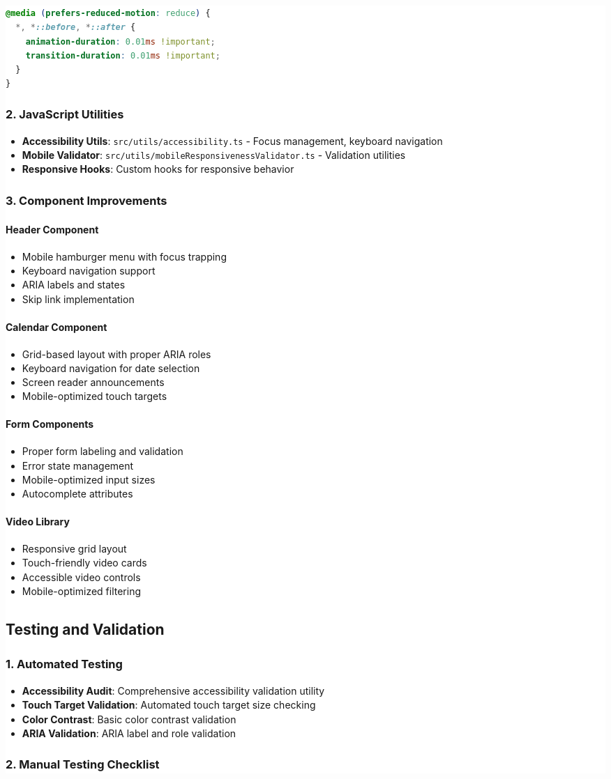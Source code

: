 ```css
@media (prefers-reduced-motion: reduce) {
  *, *::before, *::after {
    animation-duration: 0.01ms !important;
    transition-duration: 0.01ms !important;
  }
}
```

### 2. JavaScript Utilities

- **Accessibility Utils**: `src/utils/accessibility.ts` - Focus management, keyboard navigation
- **Mobile Validator**: `src/utils/mobileResponsivenessValidator.ts` - Validation utilities
- **Responsive Hooks**: Custom hooks for responsive behavior

### 3. Component Improvements

#### Header Component
- Mobile hamburger menu with focus trapping
- Keyboard navigation support
- ARIA labels and states
- Skip link implementation

#### Calendar Component
- Grid-based layout with proper ARIA roles
- Keyboard navigation for date selection
- Screen reader announcements
- Mobile-optimized touch targets

#### Form Components
- Proper form labeling and validation
- Error state management
- Mobile-optimized input sizes
- Autocomplete attributes

#### Video Library
- Responsive grid layout
- Touch-friendly video cards
- Accessible video controls
- Mobile-optimized filtering

## Testing and Validation

### 1. Automated Testing

- **Accessibility Audit**: Comprehensive accessibility validation utility
- **Touch Target Validation**: Automated touch target size checking
- **Color Contrast**: Basic color contrast validation
- **ARIA Validation**: ARIA label and role validation

### 2. Manual Testing Checklist
